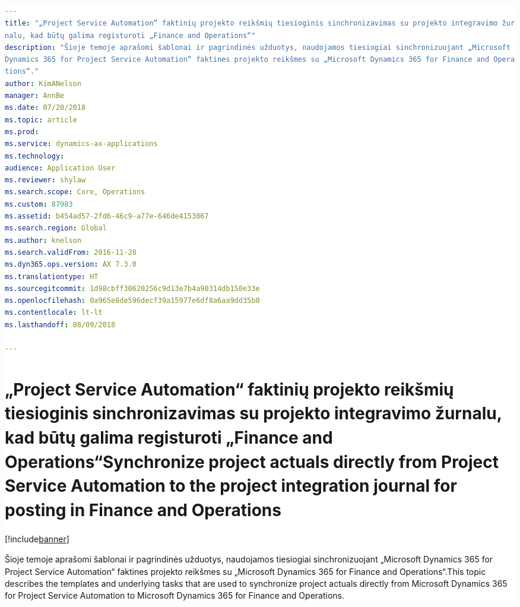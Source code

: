 ```yaml
---
title: "„Project Service Automation“ faktinių projekto reikšmių tiesioginis sinchronizavimas su projekto integravimo žurnalu, kad būtų galima registuroti „Finance and Operations“"
description: "Šioje temoje aprašomi šablonai ir pagrindinės užduotys, naudojamos tiesiogiai sinchronizuojant „Microsoft Dynamics 365 for Project Service Automation“ faktines projekto reikšmes su „Microsoft Dynamics 365 for Finance and Operations“."
author: KimANelson
manager: AnnBe
ms.date: 07/20/2018
ms.topic: article
ms.prod: 
ms.service: dynamics-ax-applications
ms.technology: 
audience: Application User
ms.reviewer: shylaw
ms.search.scope: Core, Operations
ms.custom: 87983
ms.assetid: b454ad57-2fd6-46c9-a77e-646de4153067
ms.search.region: Global
ms.author: knelson
ms.search.validFrom: 2016-11-28
ms.dyn365.ops.version: AX 7.3.0
ms.translationtype: HT
ms.sourcegitcommit: 1d98cbff30620256c9d13e7b4a90314db150e33e
ms.openlocfilehash: 0a965e8de596decf39a15977e6df8a6aa9dd35b0
ms.contentlocale: lt-lt
ms.lasthandoff: 08/09/2018

---
```

# <a name="synchronize-project-actuals-directly-from-project-service-automation-to-the-project-integration-journal-for-posting-in-finance-and-operations"></a><span data-ttu-id="3a03c-103">„Project Service Automation“ faktinių projekto reikšmių tiesioginis sinchronizavimas su projekto integravimo žurnalu, kad būtų galima registuroti „Finance and Operations“</span><span class="sxs-lookup"><span data-stu-id="3a03c-103">Synchronize project actuals directly from Project Service Automation to the project integration journal for posting in Finance and Operations</span></span>

[!include[banner](../includes/banner.md)]

<span data-ttu-id="3a03c-104">Šioje temoje aprašomi šablonai ir pagrindinės užduotys, naudojamos tiesiogiai sinchronizuojant „Microsoft Dynamics 365 for Project Service Automation“ faktines projekto reikšmes su „Microsoft Dynamics 365 for Finance and Operations“.</span><span class="sxs-lookup"><span data-stu-id="3a03c-104">This topic describes the templates and underlying tasks that are used to synchronize project actuals directly from Microsoft Dynamics 365 for Project Service Automation to Microsoft Dynamics 365 for Finance and Operations.</span></span>
